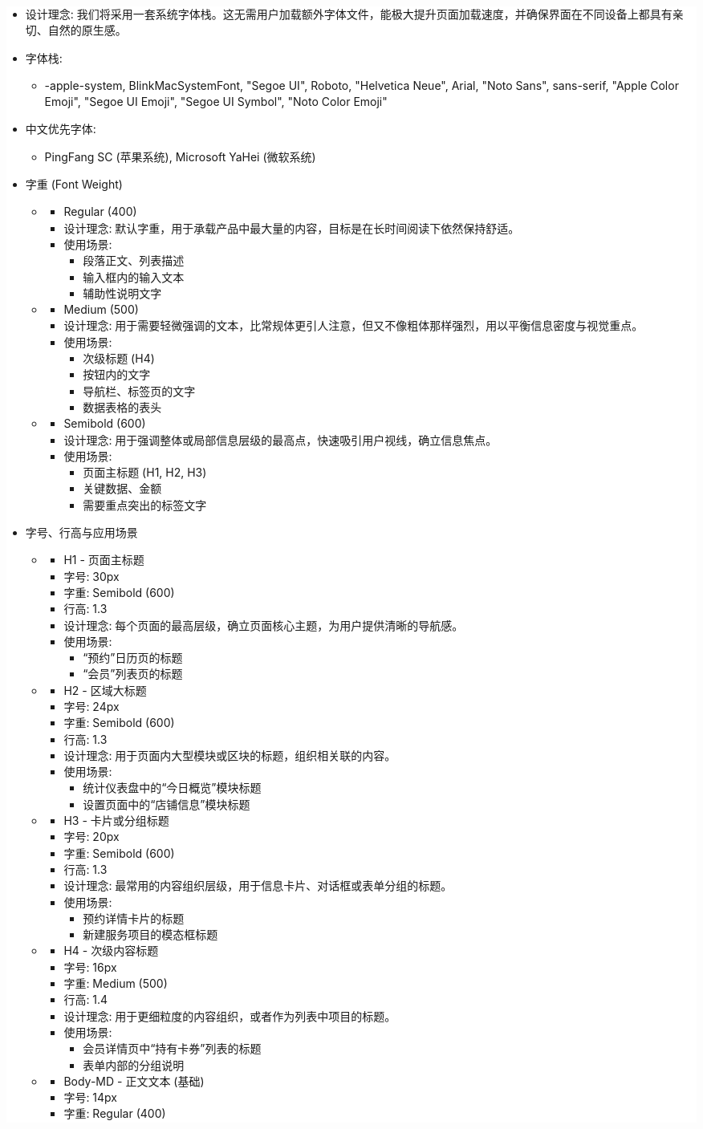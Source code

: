   - 设计理念: 我们将采用一套系统字体栈。这无需用户加载额外字体文件，能极大提升页面加载速度，并确保界面在不同设备上都具有亲切、自然的原生感。
  - 字体栈:
    - -apple-system, BlinkMacSystemFont, "Segoe UI", Roboto, "Helvetica Neue", Arial, "Noto Sans", sans-serif, "Apple Color Emoji", "Segoe UI Emoji", "Segoe UI Symbol", "Noto Color Emoji"
  - 中文优先字体:
    - PingFang SC (苹果系统), Microsoft YaHei (微软系统)

- 字重 (Font Weight)

  - - Regular (400)
    - 设计理念: 默认字重，用于承载产品中最大量的内容，目标是在长时间阅读下依然保持舒适。
    - 使用场景:
      - 段落正文、列表描述
      - 输入框内的输入文本
      - 辅助性说明文字
  - - Medium (500)
    - 设计理念: 用于需要轻微强调的文本，比常规体更引人注意，但又不像粗体那样强烈，用以平衡信息密度与视觉重点。
    - 使用场景:
      - 次级标题 (H4)
      - 按钮内的文字
      - 导航栏、标签页的文字
      - 数据表格的表头
  - - Semibold (600)
    - 设计理念: 用于强调整体或局部信息层级的最高点，快速吸引用户视线，确立信息焦点。
    - 使用场景:
      - 页面主标题 (H1, H2, H3)
      - 关键数据、金额
      - 需要重点突出的标签文字

- 字号、行高与应用场景
  - - H1 - 页面主标题
    - 字号: 30px
    - 字重: Semibold (600)
    - 行高: 1.3
    - 设计理念: 每个页面的最高层级，确立页面核心主题，为用户提供清晰的导航感。
    - 使用场景:
      - “预约”日历页的标题
      - “会员”列表页的标题
  - - H2 - 区域大标题
    - 字号: 24px
    - 字重: Semibold (600)
    - 行高: 1.3
    - 设计理念: 用于页面内大型模块或区块的标题，组织相关联的内容。
    - 使用场景:
      - 统计仪表盘中的“今日概览”模块标题
      - 设置页面中的“店铺信息”模块标题
  - - H3 - 卡片或分组标题
    - 字号: 20px
    - 字重: Semibold (600)
    - 行高: 1.3
    - 设计理念: 最常用的内容组织层级，用于信息卡片、对话框或表单分组的标题。
    - 使用场景:
      - 预约详情卡片的标题
      - 新建服务项目的模态框标题
  - - H4 - 次级内容标题
    - 字号: 16px
    - 字重: Medium (500)
    - 行高: 1.4
    - 设计理念: 用于更细粒度的内容组织，或者作为列表中项目的标题。
    - 使用场景:
      - 会员详情页中“持有卡券”列表的标题
      - 表单内部的分组说明
  - - Body-MD - 正文文本 (基础)
    - 字号: 14px
    - 字重: Regular (400)